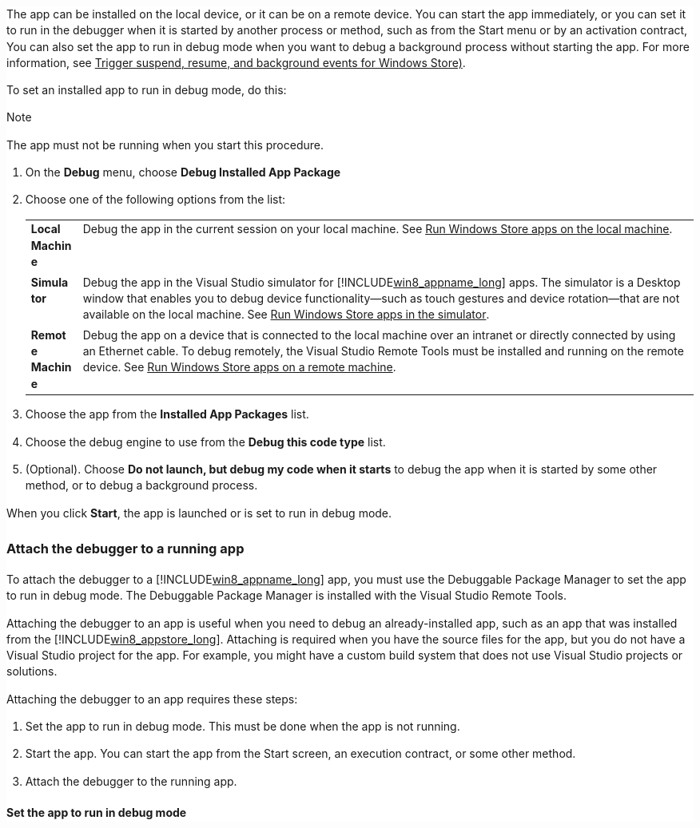  The app can be installed on the local device, or it can be on a remote device.  You can start the app immediately, or you can set it to run in the debugger when it is started by another process or method, such as from the Start menu or by an activation contract, You can also set the app to run in debug mode when you want to debug a background process without starting the app. For more information, see [Trigger suspend, resume, and background events for Windows Store)](../debugger/824ff3ca-fedf-4cf5-b3e2-ac8dc82d40ac.md).  
  
 To set an installed app to run in debug mode, do this:  
  
> [!NOTE]
>  The app must not be running when you start this procedure.  
  
1.  On the **Debug** menu, choose **Debug Installed App Package**  
  
2.  Choose one of the following options from the list:  
  
    |||  
    |-|-|  
    |**Local Machine**|Debug the app in the current session on your local machine. See [Run Windows Store apps on the local machine](../debugger/run-windows-store-apps-on-the-local-machine.md).|  
    |**Simulator**|Debug the app in the Visual Studio simulator for [!INCLUDE[win8_appname_long](../code-quality/includes/win8_appname_long_md.md)] apps. The simulator is a Desktop window that enables you to debug device functionality—such as touch gestures and device rotation—that are not available on the local machine. See [Run Windows Store apps in the simulator](../debugger/run-windows-store-apps-in-the-simulator.md).|  
    |**Remote Machine**|Debug the app on a device that is connected to the local machine over an intranet or directly connected by using an Ethernet cable. To debug remotely, the Visual Studio Remote Tools must be installed and running on the remote device. See [Run Windows Store apps on a remote machine](../debugger/run-windows-store-apps-on-a-remote-machine.md).|  
  
3.  Choose the app from the **Installed App Packages** list.  
  
4.  Choose the debug engine to use from the **Debug this code type** list.  
  
5.  (Optional). Choose **Do not launch, but debug my code when it starts** to debug the app when it is started by some other method, or to debug a background process.  
  
 When you click **Start**, the app is launched or is set to run in debug mode.  
  
###  <a name="BKMK_Attach_the_debugger_to_a_running_app_"></a> Attach the debugger to a running app  
 To attach the debugger to a [!INCLUDE[win8_appname_long](../code-quality/includes/win8_appname_long_md.md)] app, you must use the Debuggable Package Manager to set the app to run in debug mode. The Debuggable Package Manager is installed with the Visual Studio Remote Tools.  
  
 Attaching the debugger to an app is useful when you need to debug an already-installed app, such as an app that was installed from the [!INCLUDE[win8_appstore_long](../debugger/includes/win8_appstore_long_md.md)]. Attaching is required when you have the source files for the app, but you do not have a Visual Studio project for the app. For example, you might have a custom build system that does not use Visual Studio projects or solutions.  
  
 Attaching the debugger to an app requires these steps:  
  
1.  Set the app to run in debug mode. This must be done when the app is not running.  
  
2.  Start the app. You can start the app from the Start screen, an execution contract, or some other method.  
  
3.  Attach the debugger to the running app.  
  
####  <a name="BKMK_Set_the_app_to_run_in_debug_mode"></a> Set the app to run in debug mode  
  